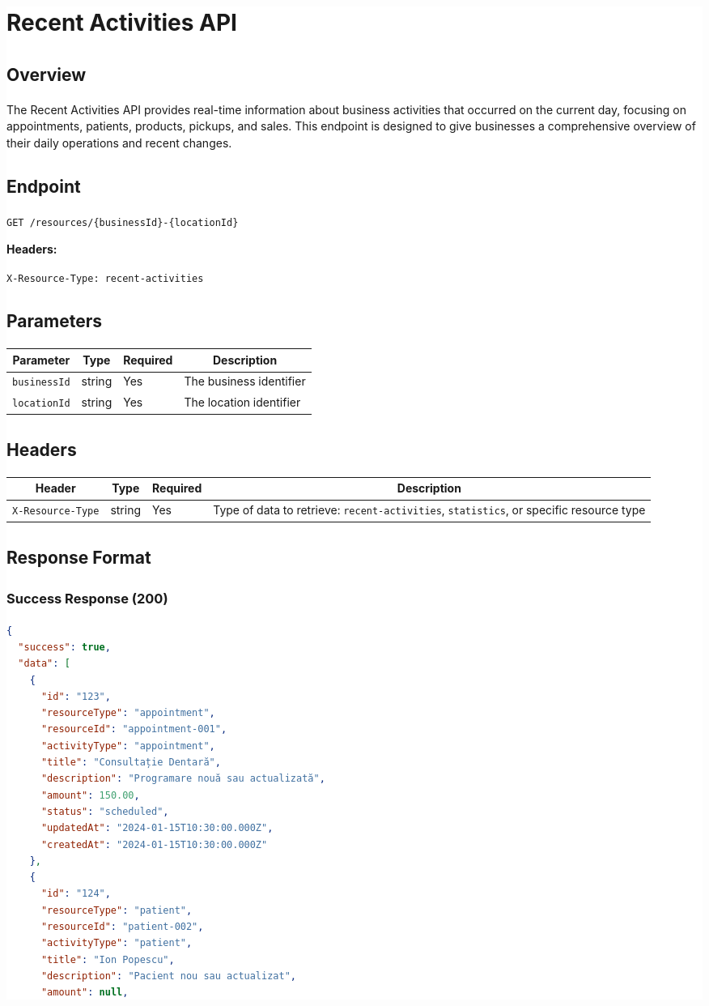 # Recent Activities API

## Overview

The Recent Activities API provides real-time information about business activities that occurred on the current day, focusing on appointments, patients, products, pickups, and sales. This endpoint is designed to give businesses a comprehensive overview of their daily operations and recent changes.

## Endpoint

```
GET /resources/{businessId}-{locationId}
```

**Headers:**
```
X-Resource-Type: recent-activities
```

## Parameters

| Parameter | Type | Required | Description |
|-----------|------|----------|-------------|
| `businessId` | string | Yes | The business identifier |
| `locationId` | string | Yes | The location identifier |

## Headers

| Header | Type | Required | Description |
|--------|------|----------|-------------|
| `X-Resource-Type` | string | Yes | Type of data to retrieve: `recent-activities`, `statistics`, or specific resource type |

## Response Format

### Success Response (200)

```json
{
  "success": true,
  "data": [
    {
      "id": "123",
      "resourceType": "appointment",
      "resourceId": "appointment-001",
      "activityType": "appointment",
      "title": "Consultație Dentară",
      "description": "Programare nouă sau actualizată",
      "amount": 150.00,
      "status": "scheduled",
      "updatedAt": "2024-01-15T10:30:00.000Z",
      "createdAt": "2024-01-15T10:30:00.000Z"
    },
    {
      "id": "124",
      "resourceType": "patient",
      "resourceId": "patient-002",
      "activityType": "patient",
      "title": "Ion Popescu",
      "description": "Pacient nou sau actualizat",
      "amount": null,
```